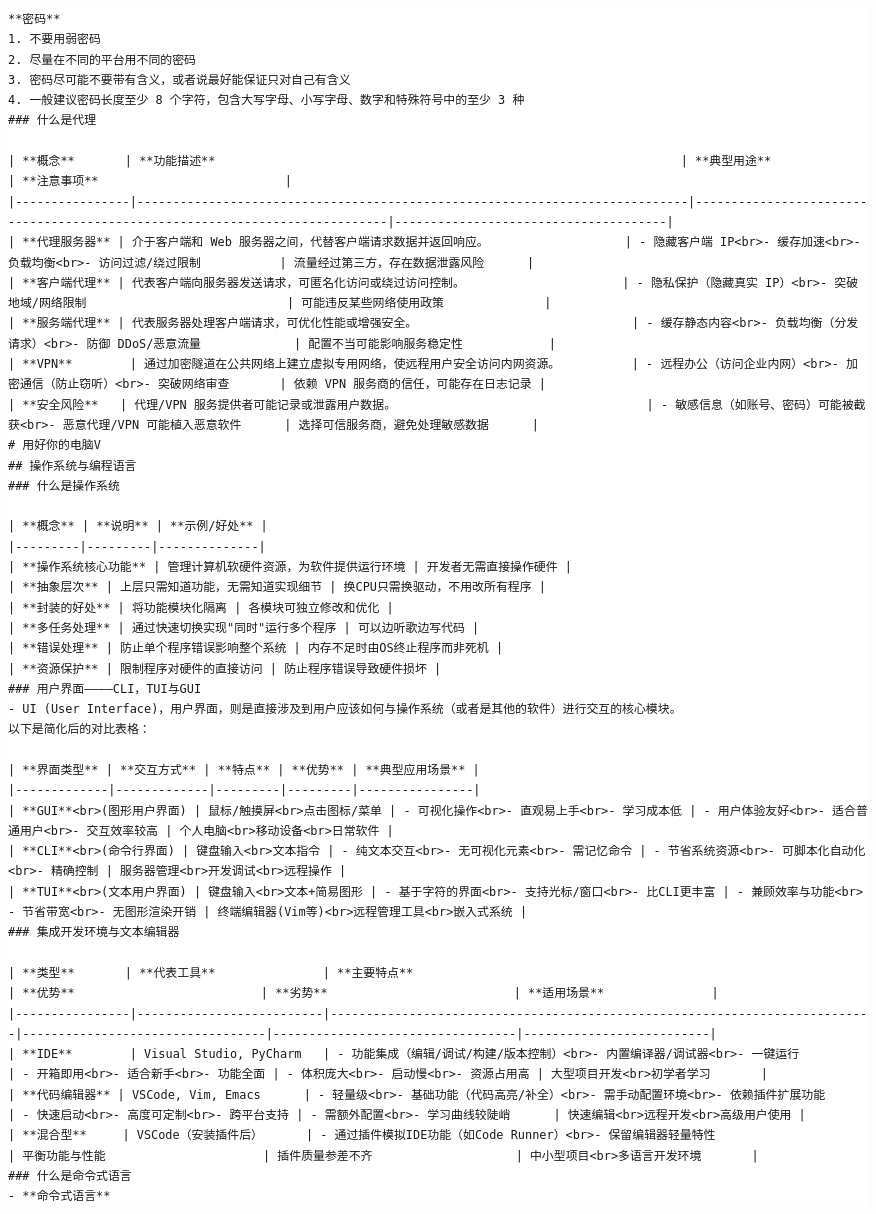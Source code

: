   ```mermaid
**密码**
1. 不要用弱密码
2. 尽量在不同的平台用不同的密码
3. 密码尽可能不要带有含义，或者说最好能保证只对自己有含义
4. 一般建议密码长度至少 8 个字符，包含大写字母、小写字母、数字和特殊符号中的至少 3 种
### 什么是代理 

| **概念**       | **功能描述**                                                                 | **典型用途**                                                                 | **注意事项**                          |
|----------------|-----------------------------------------------------------------------------|-----------------------------------------------------------------------------|--------------------------------------|
| **代理服务器** | 介于客户端和 Web 服务器之间，代替客户端请求数据并返回响应。                   | - 隐藏客户端 IP<br>- 缓存加速<br>- 负载均衡<br>- 访问过滤/绕过限制           | 流量经过第三方，存在数据泄露风险      |
| **客户端代理** | 代表客户端向服务器发送请求，可匿名化访问或绕过访问控制。                      | - 隐私保护（隐藏真实 IP）<br>- 突破地域/网络限制                            | 可能违反某些网络使用政策              |
| **服务端代理** | 代表服务器处理客户端请求，可优化性能或增强安全。                              | - 缓存静态内容<br>- 负载均衡（分发请求）<br>- 防御 DDoS/恶意流量             | 配置不当可能影响服务稳定性            |
| **VPN**        | 通过加密隧道在公共网络上建立虚拟专用网络，使远程用户安全访问内网资源。          | - 远程办公（访问企业内网）<br>- 加密通信（防止窃听）<br>- 突破网络审查       | 依赖 VPN 服务商的信任，可能存在日志记录 |
| **安全风险**   | 代理/VPN 服务提供者可能记录或泄露用户数据。                                   | - 敏感信息（如账号、密码）可能被截获<br>- 恶意代理/VPN 可能植入恶意软件      | 选择可信服务商，避免处理敏感数据      |
# 用好你的电脑V
## 操作系统与编程语言
### 什么是操作系统

| **概念** | **说明** | **示例/好处** |
|---------|---------|--------------|
| **操作系统核心功能** | 管理计算机软硬件资源，为软件提供运行环境 | 开发者无需直接操作硬件 |
| **抽象层次** | 上层只需知道功能，无需知道实现细节 | 换CPU只需换驱动，不用改所有程序 |
| **封装的好处** | 将功能模块化隔离 | 各模块可独立修改和优化 |
| **多任务处理** | 通过快速切换实现"同时"运行多个程序 | 可以边听歌边写代码 |
| **错误处理** | 防止单个程序错误影响整个系统 | 内存不足时由OS终止程序而非死机 |
| **资源保护** | 限制程序对硬件的直接访问 | 防止程序错误导致硬件损坏 |
### 用户界面————CLI，TUI与GUI
- UI (User Interface)，用户界面，则是直接涉及到用户应该如何与操作系统（或者是其他的软件）进行交互的核心模块。
以下是简化后的对比表格：

| **界面类型** | **交互方式** | **特点** | **优势** | **典型应用场景** |
|-------------|-------------|---------|---------|----------------|
| **GUI**<br>(图形用户界面) | 鼠标/触摸屏<br>点击图标/菜单 | - 可视化操作<br>- 直观易上手<br>- 学习成本低 | - 用户体验友好<br>- 适合普通用户<br>- 交互效率较高 | 个人电脑<br>移动设备<br>日常软件 |
| **CLI**<br>(命令行界面) | 键盘输入<br>文本指令 | - 纯文本交互<br>- 无可视化元素<br>- 需记忆命令 | - 节省系统资源<br>- 可脚本化自动化<br>- 精确控制 | 服务器管理<br>开发调试<br>远程操作 |
| **TUI**<br>(文本用户界面) | 键盘输入<br>文本+简易图形 | - 基于字符的界面<br>- 支持光标/窗口<br>- 比CLI更丰富 | - 兼顾效率与功能<br>- 节省带宽<br>- 无图形渲染开销 | 终端编辑器(Vim等)<br>远程管理工具<br>嵌入式系统 |
### 集成开发环境与文本编辑器

| **类型**       | **代表工具**               | **主要特点**                                                                 | **优势**                          | **劣势**                          | **适用场景**               |
|----------------|--------------------------|----------------------------------------------------------------------------|----------------------------------|----------------------------------|--------------------------|
| **IDE**        | Visual Studio, PyCharm   | - 功能集成（编辑/调试/构建/版本控制）<br>- 内置编译器/调试器<br>- 一键运行          | - 开箱即用<br>- 适合新手<br>- 功能全面 | - 体积庞大<br>- 启动慢<br>- 资源占用高 | 大型项目开发<br>初学者学习       |
| **代码编辑器** | VSCode, Vim, Emacs      | - 轻量级<br>- 基础功能（代码高亮/补全）<br>- 需手动配置环境<br>- 依赖插件扩展功能     | - 快速启动<br>- 高度可定制<br>- 跨平台支持 | - 需额外配置<br>- 学习曲线较陡峭      | 快速编辑<br>远程开发<br>高级用户使用 |
| **混合型**     | VSCode（安装插件后）      | - 通过插件模拟IDE功能（如Code Runner）<br>- 保留编辑器轻量特性                     | 平衡功能与性能                      | 插件质量参差不齐                    | 中小型项目<br>多语言开发环境       |
### 什么是命令式语言
- **命令式语言**
  ```